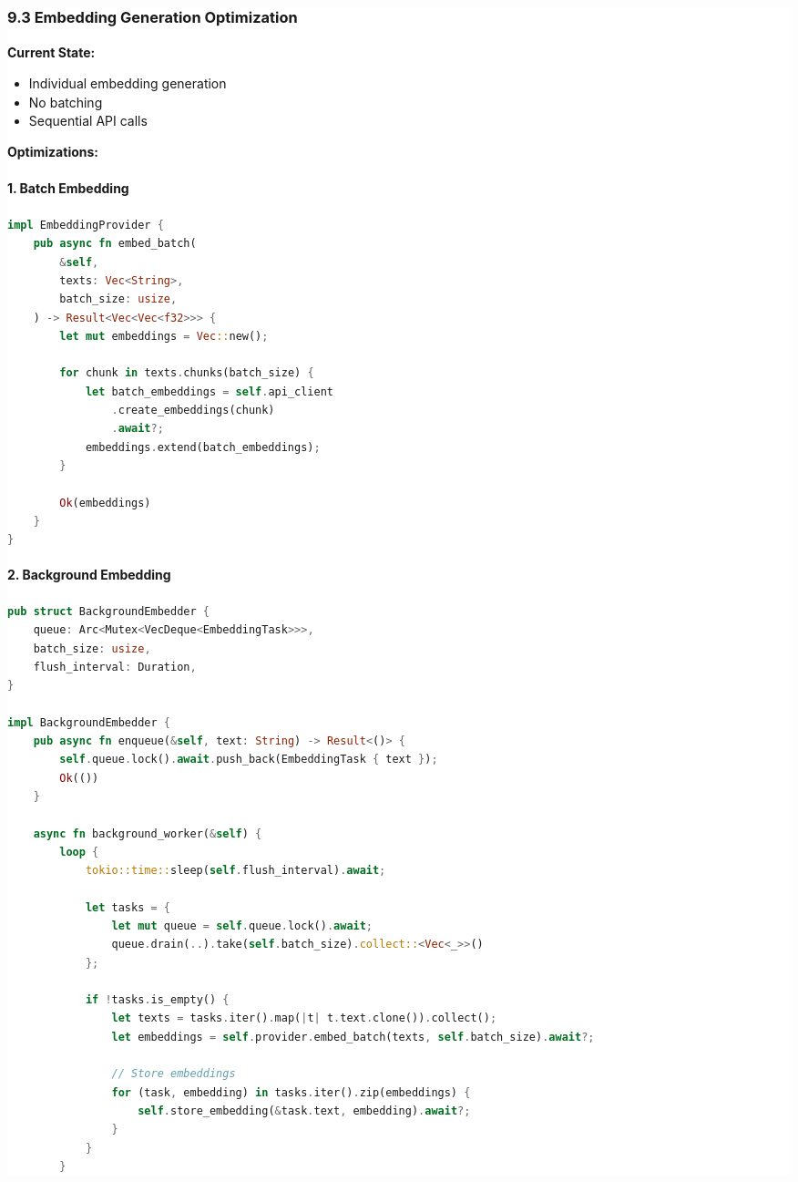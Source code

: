 ### 9.3 Embedding Generation Optimization

**Current State:**
- Individual embedding generation
- No batching
- Sequential API calls

**Optimizations:**

#### 1. Batch Embedding
```rust
impl EmbeddingProvider {
    pub async fn embed_batch(
        &self,
        texts: Vec<String>,
        batch_size: usize,
    ) -> Result<Vec<Vec<f32>>> {
        let mut embeddings = Vec::new();

        for chunk in texts.chunks(batch_size) {
            let batch_embeddings = self.api_client
                .create_embeddings(chunk)
                .await?;
            embeddings.extend(batch_embeddings);
        }

        Ok(embeddings)
    }
}
```

#### 2. Background Embedding
```rust
pub struct BackgroundEmbedder {
    queue: Arc<Mutex<VecDeque<EmbeddingTask>>>,
    batch_size: usize,
    flush_interval: Duration,
}

impl BackgroundEmbedder {
    pub async fn enqueue(&self, text: String) -> Result<()> {
        self.queue.lock().await.push_back(EmbeddingTask { text });
        Ok(())
    }

    async fn background_worker(&self) {
        loop {
            tokio::time::sleep(self.flush_interval).await;

            let tasks = {
                let mut queue = self.queue.lock().await;
                queue.drain(..).take(self.batch_size).collect::<Vec<_>>()
            };

            if !tasks.is_empty() {
                let texts = tasks.iter().map(|t| t.text.clone()).collect();
                let embeddings = self.provider.embed_batch(texts, self.batch_size).await?;

                // Store embeddings
                for (task, embedding) in tasks.iter().zip(embeddings) {
                    self.store_embedding(&task.text, embedding).await?;
                }
            }
        }
```